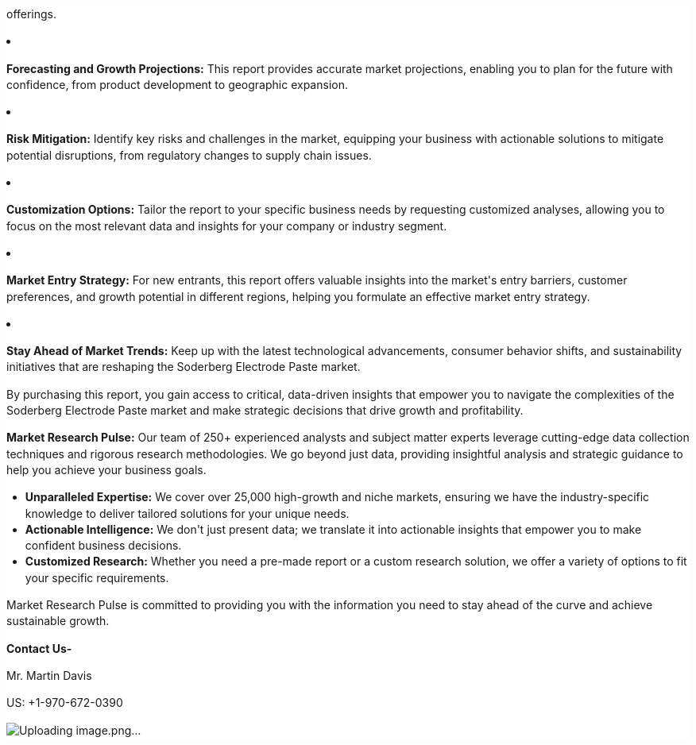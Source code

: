 offerings.</p></li><li><p><strong>Forecasting and Growth Projections:</strong> This report provides accurate market projections, enabling you to plan for the future with confidence, from product development to geographic expansion.</p></li><li><p><strong>Risk Mitigation:</strong> Identify key risks and challenges in the market, equipping your business with actionable solutions to mitigate potential disruptions, from regulatory changes to supply chain issues.</p></li><li><p><strong>Customization Options:</strong> Tailor the report to your specific business needs by requesting customized analyses, allowing you to focus on the most relevant data and insights for your company or industry segment.</p></li><li><p><strong>Market Entry Strategy:</strong> For new entrants, this report offers valuable insights into the market's entry barriers, customer preferences, and growth potential in different regions, helping you formulate an effective market entry strategy.</p></li><li><p><strong>Stay Ahead of Market Trends:</strong> Keep up with the latest technological advancements, consumer behavior shifts, and sustainability initiatives that are reshaping the Soderberg Electrode Paste market.</p></li></ol><p>By purchasing this report, you gain access to critical, data-driven insights that empower you to navigate the complexities of the Soderberg Electrode Paste market and make strategic decisions that drive growth and profitability.</p><p><strong>Market Research Pulse:</strong>&nbsp;Our team of 250+ experienced analysts and subject matter experts leverage cutting-edge data collection techniques and rigorous research methodologies. We go beyond just data, providing insightful analysis and strategic guidance to help you achieve your business goals.</p><ul><li><strong>Unparalleled Expertise:</strong>&nbsp;We cover over 25,000 high-growth and niche markets, ensuring we have the industry-specific knowledge to deliver tailored solutions for your unique needs.</li><li><strong>Actionable Intelligence:</strong>&nbsp;We don't just present data; we translate it into actionable insights that empower you to make confident business decisions.</li><li><strong>Customized Research:</strong>&nbsp;Whether you need a pre-made report or a custom research solution, we offer a variety of options to fit your specific requirements.</li></ul><p>Market Research Pulse is committed to providing you with the information you need to stay ahead of the curve and achieve sustainable growth.</p><p><strong>Contact Us-</strong></p><p>Mr. Martin Davis</p><p>US: +1-970-672-0390</p>
![Uploading image.png…]()

